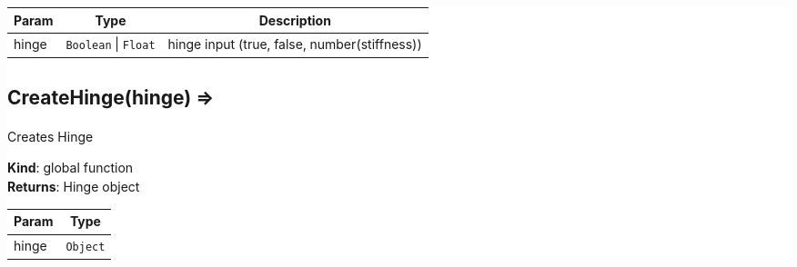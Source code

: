 | Param | Type | Description |
| --- | --- | --- |
| hinge | <code>Boolean</code> \| <code>Float</code> | hinge input (true, false, number(stiffness)) |

<a name="CreateHinge"></a>

## CreateHinge(hinge) ⇒
Creates Hinge

**Kind**: global function  
**Returns**: Hinge object  

| Param | Type |
| --- | --- |
| hinge | <code>Object</code> | 

